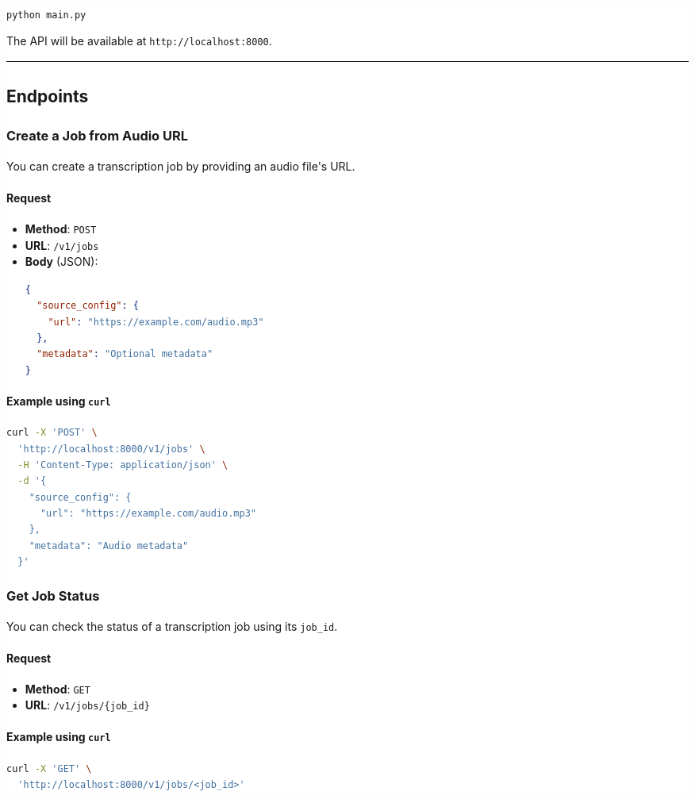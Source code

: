 ```bash
python main.py
```

The API will be available at `http://localhost:8000`.

---

## Endpoints

### Create a Job from Audio URL

You can create a transcription job by providing an audio file's URL.

#### Request
- **Method**: `POST`
- **URL**: `/v1/jobs`
- **Body** (JSON):
  ```json
  {
    "source_config": {
      "url": "https://example.com/audio.mp3"
    },
    "metadata": "Optional metadata"
  }
  ```

#### Example using `curl`
```bash
curl -X 'POST' \
  'http://localhost:8000/v1/jobs' \
  -H 'Content-Type: application/json' \
  -d '{
    "source_config": {
      "url": "https://example.com/audio.mp3"
    },
    "metadata": "Audio metadata"
  }'
```

### Get Job Status

You can check the status of a transcription job using its `job_id`.

#### Request
- **Method**: `GET`
- **URL**: `/v1/jobs/{job_id}`

#### Example using `curl`
```bash
curl -X 'GET' \
  'http://localhost:8000/v1/jobs/<job_id>'
```

